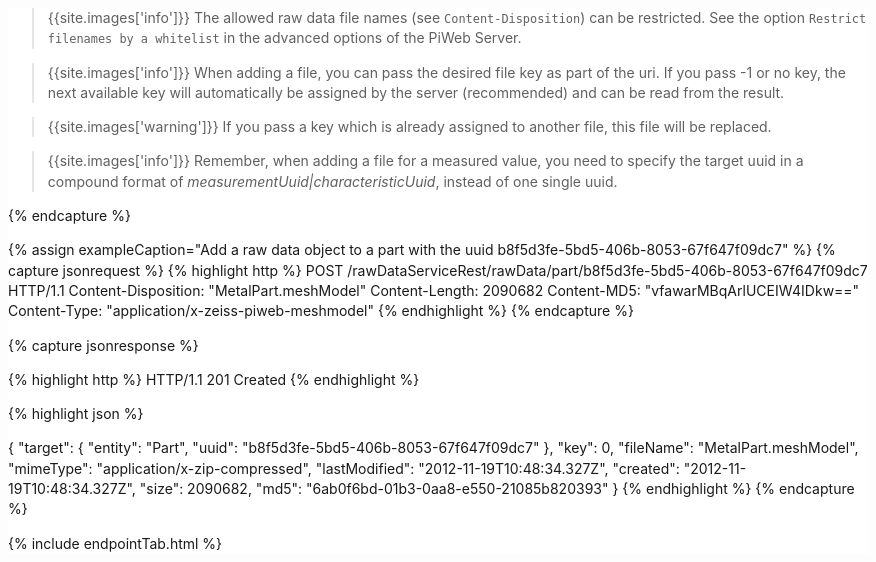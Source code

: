 >{{site.images['info']}} The allowed raw data file names (see `Content-Disposition`) can be restricted. See the option `Restrict filenames by a whitelist` in the advanced options of the PiWeb Server.

>{{site.images['info']}} When adding a file, you can pass the desired file key as part of the uri. If you pass -1 or no key, the next available key will automatically be assigned by the server (recommended) and can be read from the result.

>{{site.images['warning']}} If you pass a key which is already assigned to another file, this file will be replaced.

>{{site.images['info']}} Remember, when adding a file for a measured value, you need to specify the target uuid in a compound format of *measurementUuid&#124;characteristicUuid*, instead of one single uuid.

{% endcapture %}

{% assign exampleCaption="Add a raw data object to a part with the uuid b8f5d3fe-5bd5-406b-8053-67f647f09dc7" %}
{% capture jsonrequest %}
{% highlight http %}
POST /rawDataServiceRest/rawData/part/b8f5d3fe-5bd5-406b-8053-67f647f09dc7 HTTP/1.1
Content-Disposition: "MetalPart.meshModel"
Content-Length: 2090682
Content-MD5: "vfawarMBqArlUCEIW4IDkw=="
Content-Type: "application/x-zeiss-piweb-meshmodel"
{% endhighlight %}
{% endcapture %}

{% capture jsonresponse %}

{% highlight http %}
HTTP/1.1 201 Created
{% endhighlight %}

{% highlight json %}

{
    "target":
    {
        "entity": "Part",
        "uuid": "b8f5d3fe-5bd5-406b-8053-67f647f09dc7"
    },
    "key": 0,
    "fileName": "MetalPart.meshModel",
    "mimeType": "application/x-zip-compressed",
    "lastModified": "2012-11-19T10:48:34.327Z",
    "created": "2012-11-19T10:48:34.327Z",
    "size": 2090682,
    "md5": "6ab0f6bd-01b3-0aa8-e550-21085b820393"
}
{% endhighlight %}
{% endcapture %}

{% include endpointTab.html %}

